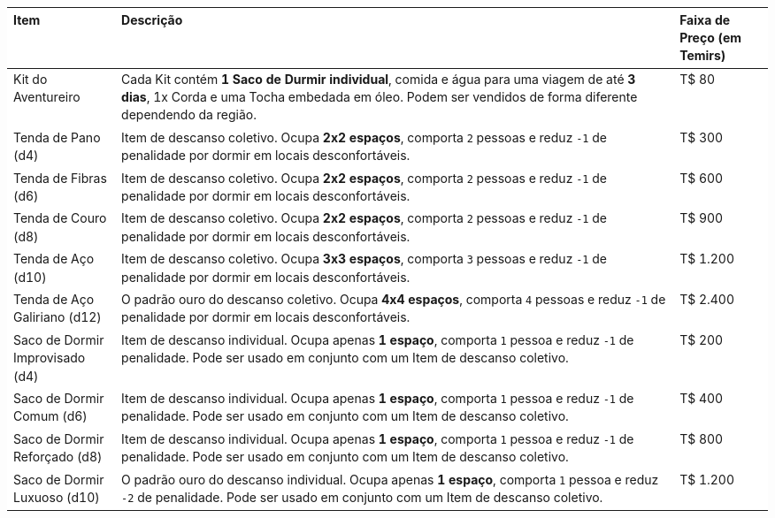 | Item                               | Descrição                                                                                                                                                                                                                                                                                                                                                                                                             | Faixa de Preço (em Temirs) |
|:-----------------------------------|:----------------------------------------------------------------------------------------------------------------------------------------------------------------------------------------------------------------------------------------------------------------------------------------------------------------------------------------------------------------------------------------------------------------------|:---------------------------|
| Kit do Aventureiro                 | Cada Kit contém **1 Saco de Durmir individual**, comida e água para uma viagem de até **3 dias**, 1x Corda e uma Tocha embedada em óleo. Podem ser vendidos de forma diferente dependendo da região.                                                                                                                                                                                                                  | T$ 80                      |
| Tenda de Pano (d4)                 | Item de descanso coletivo. Ocupa **2x2 espaços**, comporta `2` pessoas e reduz `-1` de penalidade por dormir em locais desconfortáveis.                                                                                                                                                                                                                                                                               | T$ 300                     |
| Tenda de Fibras (d6)               | Item de descanso coletivo. Ocupa **2x2 espaços**, comporta `2` pessoas e reduz `-1` de penalidade por dormir em locais desconfortáveis.                                                                                                                                                                                                                                                                               | T$ 600                     |
| Tenda de Couro (d8)                | Item de descanso coletivo. Ocupa **2x2 espaços**, comporta `2` pessoas e reduz `-1` de penalidade por dormir em locais desconfortáveis.                                                                                                                                                                                                                                                                               | T$ 900                     |
| Tenda de Aço (d10)                 | Item de descanso coletivo. Ocupa **3x3 espaços**, comporta `3` pessoas e reduz `-1` de penalidade por dormir em locais desconfortáveis.                                                                                                                                                                                                                                                                               | T$ 1.200                   |
| Tenda de Aço Galiriano (d12)       | O padrão ouro do descanso coletivo. Ocupa **4x4 espaços**, comporta `4` pessoas e reduz `-1` de penalidade por dormir em locais desconfortáveis.                                                                                                                                                                                                                                                                               | T$ 2.400                   |
| Saco de Dormir Improvisado (d4)    | Item de descanso individual. Ocupa apenas **1 espaço**, comporta `1` pessoa e reduz `-1` de penalidade. Pode ser usado em conjunto com um Item de descanso coletivo.                                                                                                                                                                                                                                                  | T$ 200                     |
| Saco de Dormir Comum (d6)          | Item de descanso individual. Ocupa apenas **1 espaço**, comporta `1` pessoa e reduz `-1` de penalidade. Pode ser usado em conjunto com um Item de descanso coletivo.                                                                                                                                                                                                                                                  | T$ 400                     |
| Saco de Dormir Reforçado (d8)      | Item de descanso individual. Ocupa apenas **1 espaço**, comporta `1` pessoa e reduz `-1` de penalidade. Pode ser usado em conjunto com um Item de descanso coletivo.                                                                                                                                                                                                                                                  | T$ 800                     |
| Saco de Dormir Luxuoso (d10)       | O padrão ouro do descanso individual. Ocupa apenas **1 espaço**, comporta `1` pessoa e reduz `-2` de penalidade. Pode ser usado em conjunto com um Item de descanso coletivo.                                                                                                                                                                                                                                         | T$ 1.200                   |